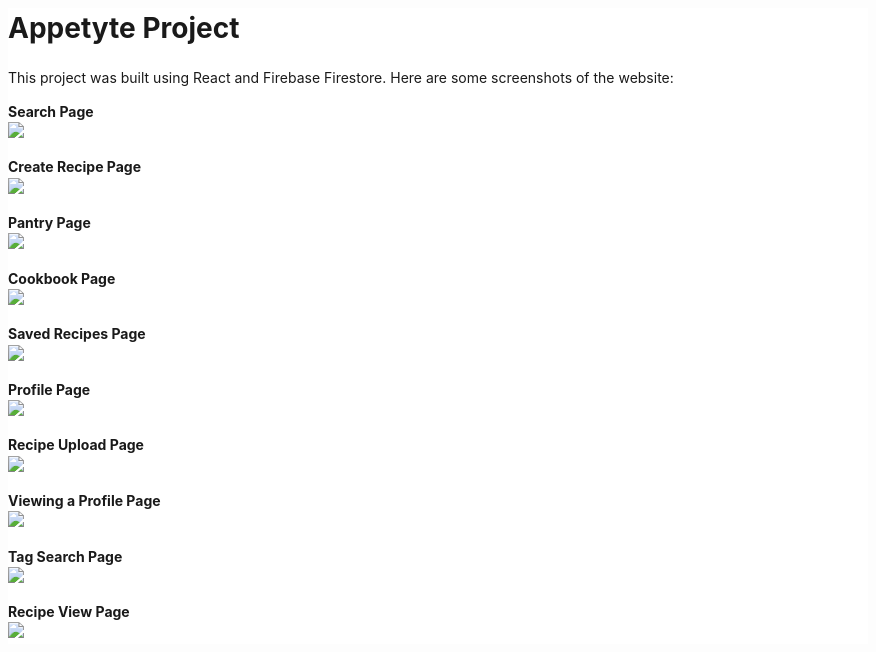# Appetyte Project
This project was built using React and Firebase Firestore. Here are some screenshots of the website: 

**Search Page** <br />
<img src='https://i.imgur.com/ugwhaHL.png' width='500' />

**Create Recipe Page** <br />
<img src='https://i.imgur.com/0RAp56f.png' width='500' />

**Pantry Page** <br />
<img src='https://i.imgur.com/6JfeTJc.png' width='500' />

**Cookbook Page** <br />
<img src='https://i.imgur.com/R48ayF1.png' width='500' />

**Saved Recipes Page** <br />
<img src='https://i.imgur.com/Cp7t4tS.png' width='500' />

**Profile Page** <br />
<img src='https://i.imgur.com/M9mFHiX.png' width='500' />

**Recipe Upload Page** <br />
<img src='https://i.imgur.com/JT9Lzkg.png' width='500' />

**Viewing a Profile Page** <br />
<img src='https://i.imgur.com/rtxBbqp.png' width='500' />

**Tag Search Page** <br />
<img src='https://i.imgur.com/FgPN2Ps.png' width='500' />

**Recipe View Page** <br />
<img src='https://i.imgur.com/aXg3Mkn.png' width='500' />